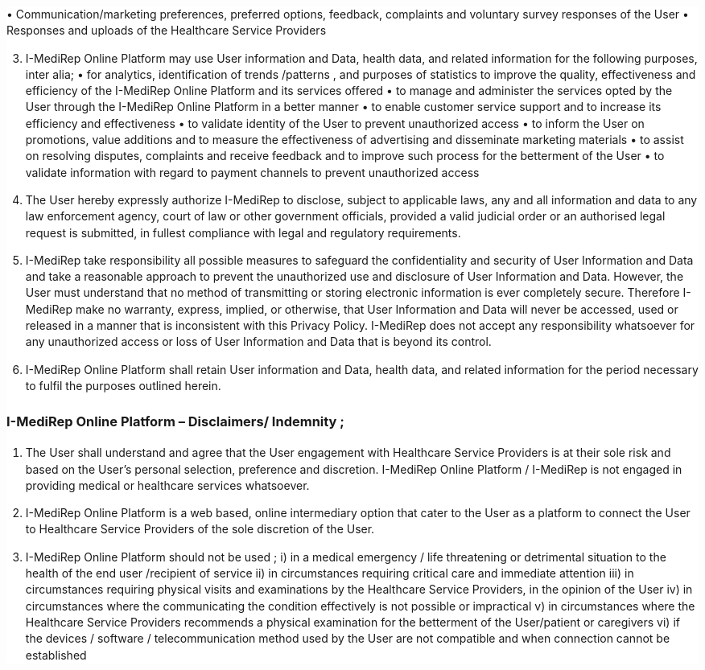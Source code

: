 •	Communication/marketing preferences, preferred options,  feedback, complaints and voluntary survey responses of the User
•	Responses and uploads of the Healthcare Service Providers 

3.	I-MediRep Online Platform may use User information and Data, health data, and related information for the following purposes, inter alia;
•	for analytics,  identification of trends /patterns , and purposes of statistics to improve the quality, effectiveness and efficiency of the I-MediRep Online Platform and its services offered
•	to manage and administer the services opted by the User through the I-MediRep Online Platform in a better manner
•	to enable customer service support and to increase its efficiency and effectiveness 
•	to validate identity of the User to prevent unauthorized access
•	to inform the User on promotions, value additions and to measure the effectiveness of advertising and disseminate marketing materials
•	to assist on resolving disputes, complaints and receive feedback and to improve such process for the betterment of the User
•	to validate information with regard to payment channels to prevent unauthorized access 

4.	The User hereby expressly authorize I-MediRep to disclose, subject to applicable laws, any and all information and data to any law enforcement agency, court of law or other government officials, provided a valid judicial order or an authorised legal request is submitted, in fullest compliance with legal and regulatory requirements. 
5.	I-MediRep take responsibility all possible measures to safeguard the confidentiality and security of User Information and Data and take a reasonable approach to prevent the unauthorized use and disclosure of User Information and Data. However, the User must understand that no method of transmitting or storing electronic information is ever completely secure. Therefore I-MediRep make no warranty, express, implied, or otherwise, that User Information and Data will never be accessed, used or released in a manner that is inconsistent with this Privacy Policy. I-MediRep does not accept any responsibility whatsoever for any unauthorized access or loss of User Information and Data that is beyond its control.
6.	I-MediRep Online Platform shall retain User information and Data, health data, and related information for the period necessary to fulfil the purposes outlined herein. 

### I-MediRep Online Platform – Disclaimers/ Indemnity ;

1.	The User shall understand and agree that the User engagement with Healthcare Service Providers is at their sole risk and based on the User’s personal selection, preference  and discretion. I-MediRep Online Platform / I-MediRep is not engaged in providing medical or healthcare services whatsoever.

2.	I-MediRep Online Platform is a web based, online intermediary option that cater to the User as a platform to connect the User to Healthcare Service Providers of the sole discretion of the User. 

3.	I-MediRep Online Platform should not be used ;
i)	in a medical emergency / life threatening or detrimental situation to the health of the end user /recipient of service
ii)	in circumstances requiring critical care and immediate attention
iii)	in circumstances requiring physical visits and examinations by the Healthcare Service Providers, in the opinion of the User
iv)	in circumstances where the communicating  the condition effectively is not possible or impractical 
v)	in circumstances where the Healthcare Service Providers recommends a physical examination for the betterment of the User/patient or caregivers
vi)	if the devices / software / telecommunication method  used by the User are not compatible and when connection cannot be established 
